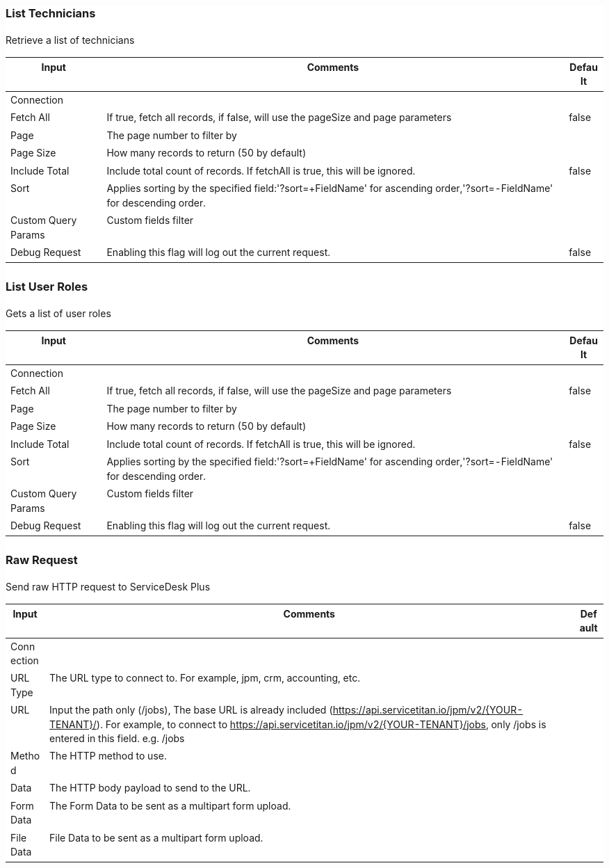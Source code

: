 ### List Technicians

Retrieve a list of technicians

| Input               | Comments                                                                                                               | Default |
| ------------------- | ---------------------------------------------------------------------------------------------------------------------- | ------- |
| Connection          |                                                                                                                        |         |
| Fetch All           | If true, fetch all records, if false, will use the pageSize and page parameters                                        | false   |
| Page                | The page number to filter by                                                                                           |         |
| Page Size           | How many records to return (50 by default)                                                                             |         |
| Include Total       | Include total count of records. If fetchAll is true, this will be ignored.                                             | false   |
| Sort                | Applies sorting by the specified field:'?sort=+FieldName' for ascending order,'?sort=-FieldName' for descending order. |         |
| Custom Query Params | Custom fields filter                                                                                                   |         |
| Debug Request       | Enabling this flag will log out the current request.                                                                   | false   |

### List User Roles

Gets a list of user roles

| Input               | Comments                                                                                                               | Default |
| ------------------- | ---------------------------------------------------------------------------------------------------------------------- | ------- |
| Connection          |                                                                                                                        |         |
| Fetch All           | If true, fetch all records, if false, will use the pageSize and page parameters                                        | false   |
| Page                | The page number to filter by                                                                                           |         |
| Page Size           | How many records to return (50 by default)                                                                             |         |
| Include Total       | Include total count of records. If fetchAll is true, this will be ignored.                                             | false   |
| Sort                | Applies sorting by the specified field:'?sort=+FieldName' for ascending order,'?sort=-FieldName' for descending order. |         |
| Custom Query Params | Custom fields filter                                                                                                   |         |
| Debug Request       | Enabling this flag will log out the current request.                                                                   | false   |

### Raw Request

Send raw HTTP request to ServiceDesk Plus

| Input                   | Comments                                                                                                                                                                                                                                             | Default |
| ----------------------- | ---------------------------------------------------------------------------------------------------------------------------------------------------------------------------------------------------------------------------------------------------- | ------- |
| Connection              |                                                                                                                                                                                                                                                      |         |
| URL Type                | The URL type to connect to. For example, jpm, crm, accounting, etc.                                                                                                                                                                                  |         |
| URL                     | Input the path only (/jobs), The base URL is already included (https://api.servicetitan.io/jpm/v2/{YOUR-TENANT}/). For example, to connect to https://api.servicetitan.io/jpm/v2/{YOUR-TENANT}/jobs, only /jobs is entered in this field. e.g. /jobs |         |
| Method                  | The HTTP method to use.                                                                                                                                                                                                                              |         |
| Data                    | The HTTP body payload to send to the URL.                                                                                                                                                                                                            |         |
| Form Data               | The Form Data to be sent as a multipart form upload.                                                                                                                                                                                                 |         |
| File Data               | File Data to be sent as a multipart form upload.                                                                                                                                                                                                     |         |